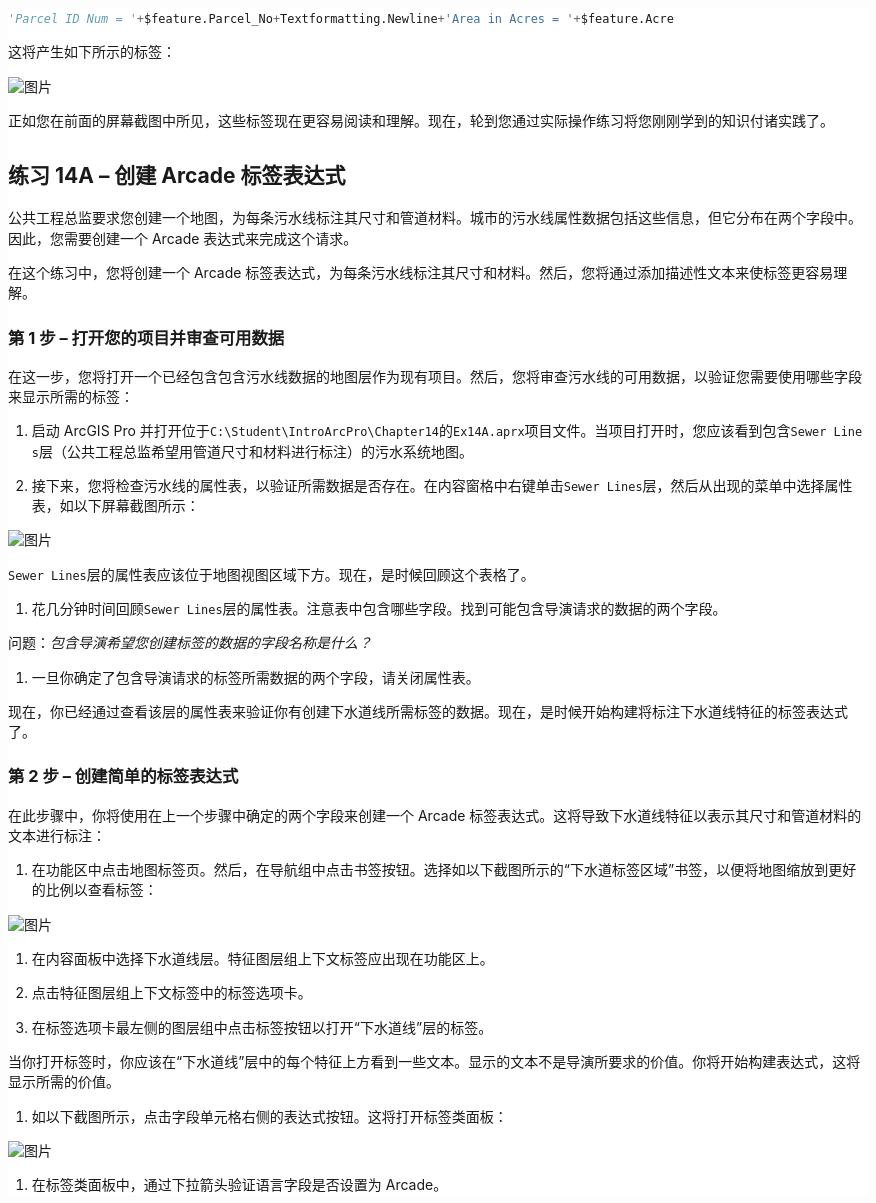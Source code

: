 ```py
'Parcel ID Num = '+$feature.Parcel_No+Textformatting.Newline+'Area in Acres = '+$feature.Acre
```

这将产生如下所示的标签：

![图片](img/5ed461c2-f86b-455d-9553-7aaf01bb7c9e.png)

正如您在前面的屏幕截图中所见，这些标签现在更容易阅读和理解。现在，轮到您通过实际操作练习将您刚刚学到的知识付诸实践了。

## 练习 14A – 创建 Arcade 标签表达式

公共工程总监要求您创建一个地图，为每条污水线标注其尺寸和管道材料。城市的污水线属性数据包括这些信息，但它分布在两个字段中。因此，您需要创建一个 Arcade 表达式来完成这个请求。

在这个练习中，您将创建一个 Arcade 标签表达式，为每条污水线标注其尺寸和材料。然后，您将通过添加描述性文本来使标签更容易理解。

### 第 1 步 – 打开您的项目并审查可用数据

在这一步，您将打开一个已经包含包含污水线数据的地图层作为现有项目。然后，您将审查污水线的可用数据，以验证您需要使用哪些字段来显示所需的标签：

1.  启动 ArcGIS Pro 并打开位于`C:\Student\IntroArcPro\Chapter14`的`Ex14A.aprx`项目文件。当项目打开时，您应该看到包含`Sewer Lines`层（公共工程总监希望用管道尺寸和材料进行标注）的污水系统地图。

1.  接下来，您将检查污水线的属性表，以验证所需数据是否存在。在内容窗格中右键单击`Sewer Lines`层，然后从出现的菜单中选择属性表，如以下屏幕截图所示：

![图片](img/782a2ed5-088c-4214-b3b6-5e9f6e31da24.png)

`Sewer Lines`层的属性表应该位于地图视图区域下方。现在，是时候回顾这个表格了。

1.  花几分钟时间回顾`Sewer Lines`层的属性表。注意表中包含哪些字段。找到可能包含导演请求的数据的两个字段。

问题：*包含导演希望您创建标签的数据的字段名称是什么？*

1.  一旦你确定了包含导演请求的标签所需数据的两个字段，请关闭属性表。

现在，你已经通过查看该层的属性表来验证你有创建下水道线所需标签的数据。现在，是时候开始构建将标注下水道线特征的标签表达式了。

### 第 2 步 – 创建简单的标签表达式

在此步骤中，你将使用在上一个步骤中确定的两个字段来创建一个 Arcade 标签表达式。这将导致下水道线特征以表示其尺寸和管道材料的文本进行标注：

1.  在功能区中点击地图标签页。然后，在导航组中点击书签按钮。选择如以下截图所示的“下水道标签区域”书签，以便将地图缩放到更好的比例以查看标签：

![图片](img/21ad44ca-1466-4245-a2b7-8e9980d1f8ed.png)

1.  在内容面板中选择下水道线层。特征图层组上下文标签应出现在功能区上。

1.  点击特征图层组上下文标签中的标签选项卡。

1.  在标签选项卡最左侧的图层组中点击标签按钮以打开“下水道线”层的标签。

当你打开标签时，你应该在“下水道线”层中的每个特征上方看到一些文本。显示的文本不是导演所要求的价值。你将开始构建表达式，这将显示所需的价值。

1.  如以下截图所示，点击字段单元格右侧的表达式按钮。这将打开标签类面板：

![图片](img/626180cf-2c0a-4bab-998f-63b99a8b178c.png)

1.  在标签类面板中，通过下拉箭头验证语言字段是否设置为 Arcade。
